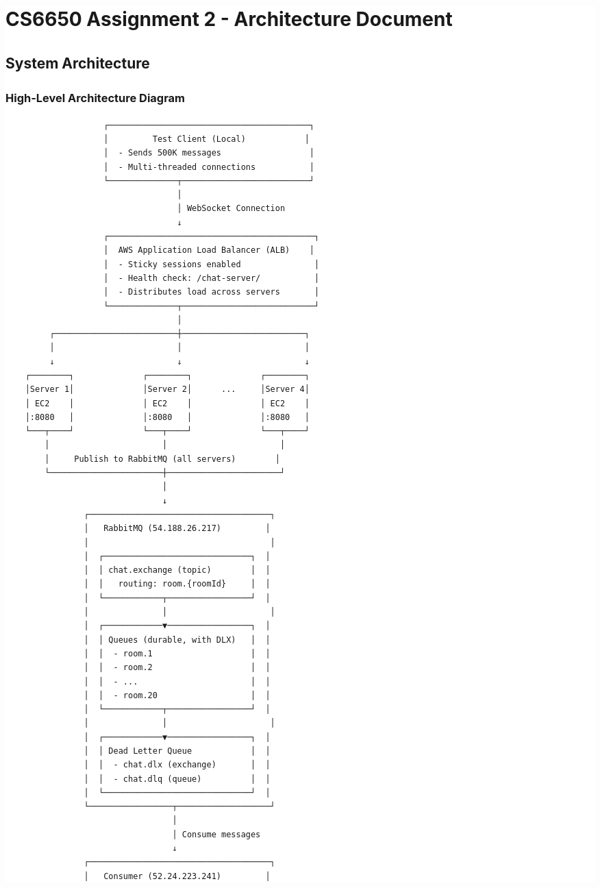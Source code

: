 # CS6650 Assignment 2 - Architecture Document

## System Architecture

### High-Level Architecture Diagram

```
                    ┌─────────────────────────────────────────┐
                    │         Test Client (Local)            │
                    │  - Sends 500K messages                  │
                    │  - Multi-threaded connections           │
                    └──────────────┬──────────────────────────┘
                                   │
                                   │ WebSocket Connection
                                   ↓
                    ┌──────────────────────────────────────────┐
                    │  AWS Application Load Balancer (ALB)    │
                    │  - Sticky sessions enabled               │
                    │  - Health check: /chat-server/           │
                    │  - Distributes load across servers       │
                    └──────────────┬───────────────────────────┘
                                   │
         ┌─────────────────────────┼─────────────────────────┐
         │                         │                         │
         ↓                         ↓                         ↓
    ┌────────┐              ┌────────┐              ┌────────┐
    │Server 1│              │Server 2│      ...     │Server 4│
    │ EC2    │              │ EC2    │              │ EC2    │
    │:8080   │              │:8080   │              │:8080   │
    └───┬────┘              └───┬────┘              └───┬────┘
        │                       │                       │
        │     Publish to RabbitMQ (all servers)        │
        └───────────────────────┼───────────────────────┘
                                │
                                ↓
                ┌─────────────────────────────────────┐
                │   RabbitMQ (54.188.26.217)         │
                │                                     │
                │  ┌──────────────────────────────┐  │
                │  │ chat.exchange (topic)        │  │
                │  │   routing: room.{roomId}     │  │
                │  └────────────┬─────────────────┘  │
                │               │                     │
                │  ┌────────────▼─────────────────┐  │
                │  │ Queues (durable, with DLX)   │  │
                │  │  - room.1                    │  │
                │  │  - room.2                    │  │
                │  │  - ...                       │  │
                │  │  - room.20                   │  │
                │  └────────────┬─────────────────┘  │
                │               │                     │
                │  ┌────────────▼─────────────────┐  │
                │  │ Dead Letter Queue            │  │
                │  │  - chat.dlx (exchange)       │  │
                │  │  - chat.dlq (queue)          │  │
                │  └──────────────────────────────┘  │
                └─────────────────┬───────────────────┘
                                  │
                                  │ Consume messages
                                  ↓
                ┌─────────────────────────────────────┐
                │   Consumer (52.24.223.241)         │
```
